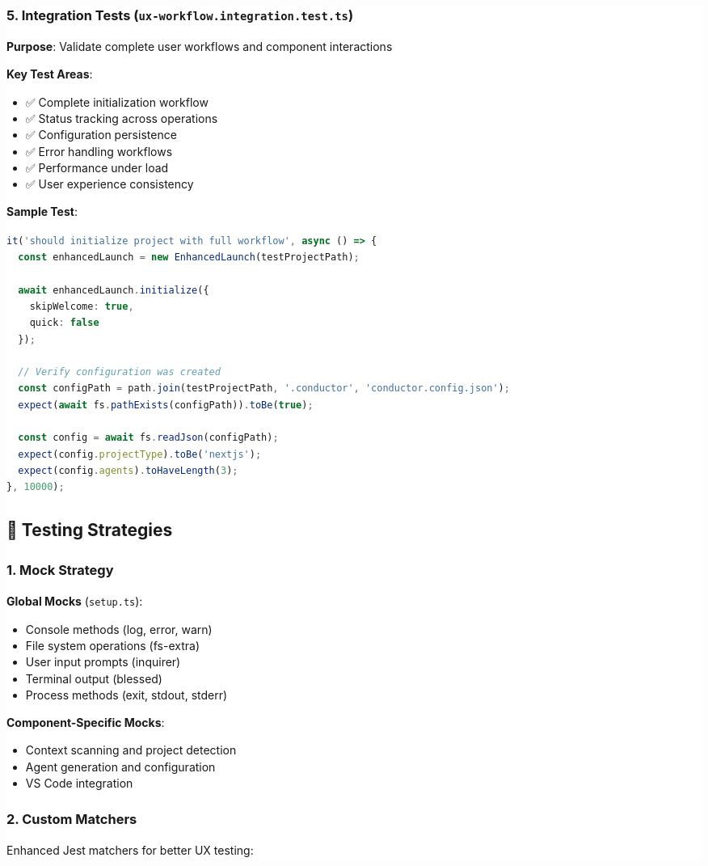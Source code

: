### 5. Integration Tests (`ux-workflow.integration.test.ts`)

**Purpose**: Validate complete user workflows and component interactions

**Key Test Areas**:
- ✅ Complete initialization workflow
- ✅ Status tracking across operations
- ✅ Configuration persistence
- ✅ Error handling workflows
- ✅ Performance under load
- ✅ User experience consistency

**Sample Test**:
```typescript
it('should initialize project with full workflow', async () => {
  const enhancedLaunch = new EnhancedLaunch(testProjectPath);
  
  await enhancedLaunch.initialize({
    skipWelcome: true,
    quick: false
  });

  // Verify configuration was created
  const configPath = path.join(testProjectPath, '.conductor', 'conductor.config.json');
  expect(await fs.pathExists(configPath)).toBe(true);

  const config = await fs.readJson(configPath);
  expect(config.projectType).toBe('nextjs');
  expect(config.agents).toHaveLength(3);
}, 10000);
```

## 🎯 Testing Strategies

### 1. Mock Strategy

**Global Mocks** (`setup.ts`):
- Console methods (log, error, warn)
- File system operations (fs-extra)
- User input prompts (inquirer)
- Terminal output (blessed)
- Process methods (exit, stdout, stderr)

**Component-Specific Mocks**:
- Context scanning and project detection
- Agent generation and configuration
- VS Code integration

### 2. Custom Matchers

Enhanced Jest matchers for better UX testing:
